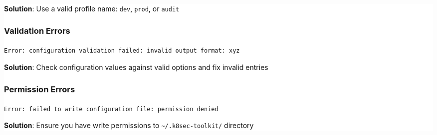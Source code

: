 **Solution**: Use a valid profile name: `dev`, `prod`, or `audit`

### Validation Errors

```bash
Error: configuration validation failed: invalid output format: xyz
```

**Solution**: Check configuration values against valid options and fix invalid entries

### Permission Errors

```bash
Error: failed to write configuration file: permission denied
```

**Solution**: Ensure you have write permissions to `~/.k8sec-toolkit/` directory
